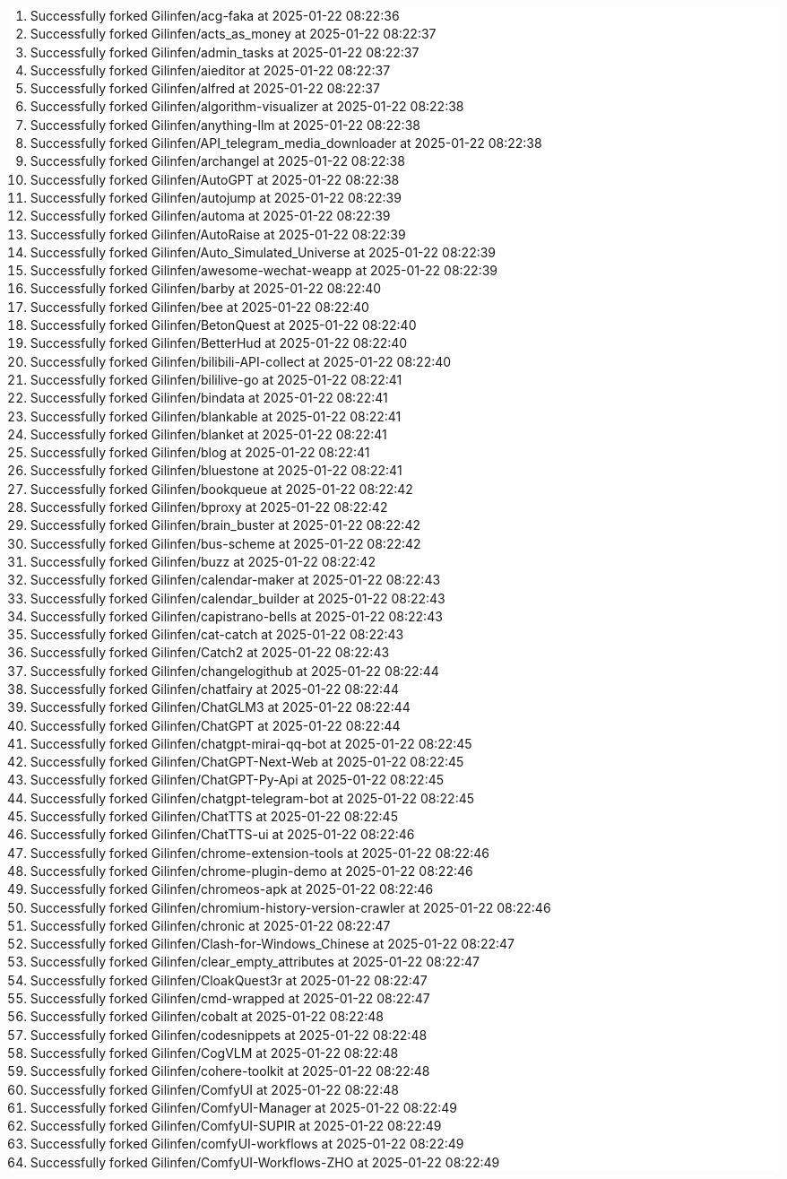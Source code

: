 1. Successfully forked Gilinfen/acg-faka at 2025-01-22 08:22:36
2. Successfully forked Gilinfen/acts_as_money at 2025-01-22 08:22:37
3. Successfully forked Gilinfen/admin_tasks at 2025-01-22 08:22:37
4. Successfully forked Gilinfen/aieditor at 2025-01-22 08:22:37
5. Successfully forked Gilinfen/alfred at 2025-01-22 08:22:37
6. Successfully forked Gilinfen/algorithm-visualizer at 2025-01-22 08:22:38
7. Successfully forked Gilinfen/anything-llm at 2025-01-22 08:22:38
8. Successfully forked Gilinfen/API_telegram_media_downloader at 2025-01-22 08:22:38
9. Successfully forked Gilinfen/archangel at 2025-01-22 08:22:38
10. Successfully forked Gilinfen/AutoGPT at 2025-01-22 08:22:38
11. Successfully forked Gilinfen/autojump at 2025-01-22 08:22:39
12. Successfully forked Gilinfen/automa at 2025-01-22 08:22:39
13. Successfully forked Gilinfen/AutoRaise at 2025-01-22 08:22:39
14. Successfully forked Gilinfen/Auto_Simulated_Universe at 2025-01-22 08:22:39
15. Successfully forked Gilinfen/awesome-wechat-weapp at 2025-01-22 08:22:39
16. Successfully forked Gilinfen/barby at 2025-01-22 08:22:40
17. Successfully forked Gilinfen/bee at 2025-01-22 08:22:40
18. Successfully forked Gilinfen/BetonQuest at 2025-01-22 08:22:40
19. Successfully forked Gilinfen/BetterHud at 2025-01-22 08:22:40
20. Successfully forked Gilinfen/bilibili-API-collect at 2025-01-22 08:22:40
21. Successfully forked Gilinfen/bililive-go at 2025-01-22 08:22:41
22. Successfully forked Gilinfen/bindata at 2025-01-22 08:22:41
23. Successfully forked Gilinfen/blankable at 2025-01-22 08:22:41
24. Successfully forked Gilinfen/blanket at 2025-01-22 08:22:41
25. Successfully forked Gilinfen/blog at 2025-01-22 08:22:41
26. Successfully forked Gilinfen/bluestone at 2025-01-22 08:22:41
27. Successfully forked Gilinfen/bookqueue at 2025-01-22 08:22:42
28. Successfully forked Gilinfen/bproxy at 2025-01-22 08:22:42
29. Successfully forked Gilinfen/brain_buster at 2025-01-22 08:22:42
30. Successfully forked Gilinfen/bus-scheme at 2025-01-22 08:22:42
31. Successfully forked Gilinfen/buzz at 2025-01-22 08:22:42
32. Successfully forked Gilinfen/calendar-maker at 2025-01-22 08:22:43
33. Successfully forked Gilinfen/calendar_builder at 2025-01-22 08:22:43
34. Successfully forked Gilinfen/capistrano-bells at 2025-01-22 08:22:43
35. Successfully forked Gilinfen/cat-catch at 2025-01-22 08:22:43
36. Successfully forked Gilinfen/Catch2 at 2025-01-22 08:22:43
37. Successfully forked Gilinfen/changelogithub at 2025-01-22 08:22:44
38. Successfully forked Gilinfen/chatfairy at 2025-01-22 08:22:44
39. Successfully forked Gilinfen/ChatGLM3 at 2025-01-22 08:22:44
40. Successfully forked Gilinfen/ChatGPT at 2025-01-22 08:22:44
41. Successfully forked Gilinfen/chatgpt-mirai-qq-bot at 2025-01-22 08:22:45
42. Successfully forked Gilinfen/ChatGPT-Next-Web at 2025-01-22 08:22:45
43. Successfully forked Gilinfen/ChatGPT-Py-Api at 2025-01-22 08:22:45
44. Successfully forked Gilinfen/chatgpt-telegram-bot at 2025-01-22 08:22:45
45. Successfully forked Gilinfen/ChatTTS at 2025-01-22 08:22:45
46. Successfully forked Gilinfen/ChatTTS-ui at 2025-01-22 08:22:46
47. Successfully forked Gilinfen/chrome-extension-tools at 2025-01-22 08:22:46
48. Successfully forked Gilinfen/chrome-plugin-demo at 2025-01-22 08:22:46
49. Successfully forked Gilinfen/chromeos-apk at 2025-01-22 08:22:46
50. Successfully forked Gilinfen/chromium-history-version-crawler at 2025-01-22 08:22:46
51. Successfully forked Gilinfen/chronic at 2025-01-22 08:22:47
52. Successfully forked Gilinfen/Clash-for-Windows_Chinese at 2025-01-22 08:22:47
53. Successfully forked Gilinfen/clear_empty_attributes at 2025-01-22 08:22:47
54. Successfully forked Gilinfen/CloakQuest3r at 2025-01-22 08:22:47
55. Successfully forked Gilinfen/cmd-wrapped at 2025-01-22 08:22:47
56. Successfully forked Gilinfen/cobalt at 2025-01-22 08:22:48
57. Successfully forked Gilinfen/codesnippets at 2025-01-22 08:22:48
58. Successfully forked Gilinfen/CogVLM at 2025-01-22 08:22:48
59. Successfully forked Gilinfen/cohere-toolkit at 2025-01-22 08:22:48
60. Successfully forked Gilinfen/ComfyUI at 2025-01-22 08:22:48
61. Successfully forked Gilinfen/ComfyUI-Manager at 2025-01-22 08:22:49
62. Successfully forked Gilinfen/ComfyUI-SUPIR at 2025-01-22 08:22:49
63. Successfully forked Gilinfen/comfyUI-workflows at 2025-01-22 08:22:49
64. Successfully forked Gilinfen/ComfyUI-Workflows-ZHO at 2025-01-22 08:22:49